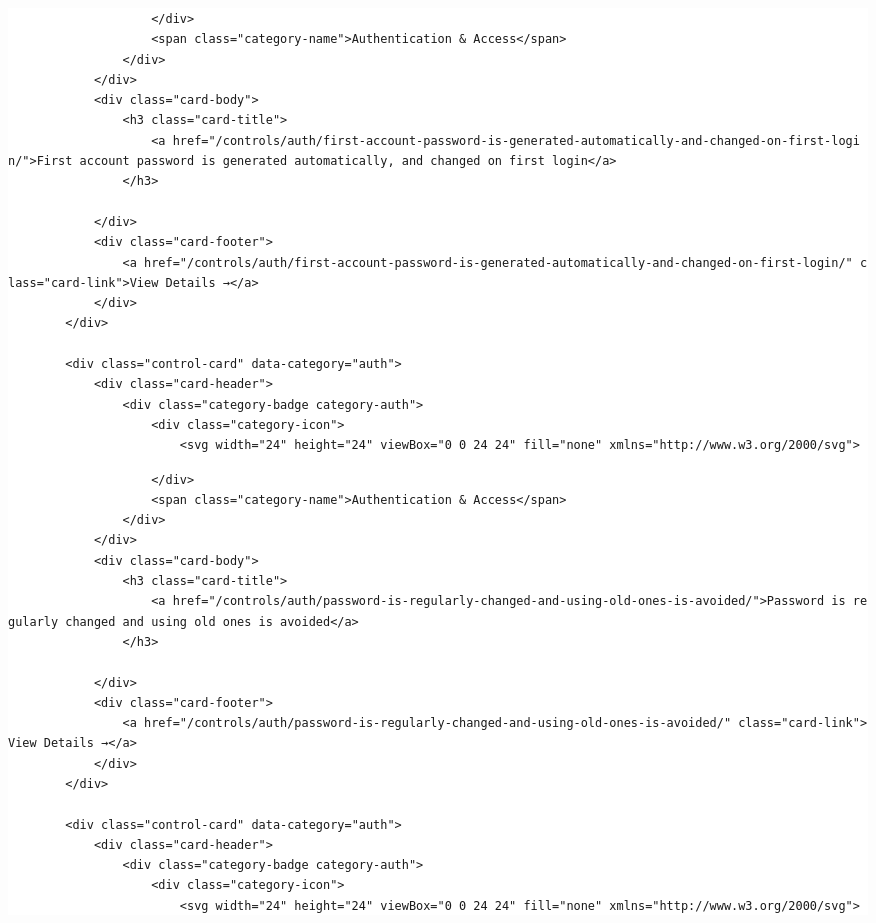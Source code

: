                         </div>
                        <span class="category-name">Authentication & Access</span>
                    </div>
                </div>
                <div class="card-body">
                    <h3 class="card-title">
                        <a href="/controls/auth/first-account-password-is-generated-automatically-and-changed-on-first-login/">First account password is generated automatically, and changed on first login</a>
                    </h3>
                    
                </div>
                <div class="card-footer">
                    <a href="/controls/auth/first-account-password-is-generated-automatically-and-changed-on-first-login/" class="card-link">View Details →</a>
                </div>
            </div>
            
            <div class="control-card" data-category="auth">
                <div class="card-header">
                    <div class="category-badge category-auth">
                        <div class="category-icon">
                            <svg width="24" height="24" viewBox="0 0 24 24" fill="none" xmlns="http://www.w3.org/2000/svg">
  <rect x="3" y="11" width="8" height="5" rx="1" stroke="currentColor" stroke-width="2" fill="none"/>
  <circle cx="7" cy="8" r="1" fill="currentColor"/>
  <path d="M7 8v3" stroke="currentColor" stroke-width="2"/>
  <path d="M13 12l2-2 4 4" stroke="currentColor" stroke-width="2" fill="none"/>
  <circle cx="15" cy="10" r="1" fill="currentColor"/>
  <path d="M19 6l2 2-2 2" stroke="currentColor" stroke-width="2" fill="none"/>
</svg>

                        </div>
                        <span class="category-name">Authentication & Access</span>
                    </div>
                </div>
                <div class="card-body">
                    <h3 class="card-title">
                        <a href="/controls/auth/password-is-regularly-changed-and-using-old-ones-is-avoided/">Password is regularly changed and using old ones is avoided</a>
                    </h3>
                    
                </div>
                <div class="card-footer">
                    <a href="/controls/auth/password-is-regularly-changed-and-using-old-ones-is-avoided/" class="card-link">View Details →</a>
                </div>
            </div>
            
            <div class="control-card" data-category="auth">
                <div class="card-header">
                    <div class="category-badge category-auth">
                        <div class="category-icon">
                            <svg width="24" height="24" viewBox="0 0 24 24" fill="none" xmlns="http://www.w3.org/2000/svg">
  <rect x="3" y="11" width="8" height="5" rx="1" stroke="currentColor" stroke-width="2" fill="none"/>
  <circle cx="7" cy="8" r="1" fill="currentColor"/>
  <path d="M7 8v3" stroke="currentColor" stroke-width="2"/>
  <path d="M13 12l2-2 4 4" stroke="currentColor" stroke-width="2" fill="none"/>
  <circle cx="15" cy="10" r="1" fill="currentColor"/>
  <path d="M19 6l2 2-2 2" stroke="currentColor" stroke-width="2" fill="none"/>
</svg>

